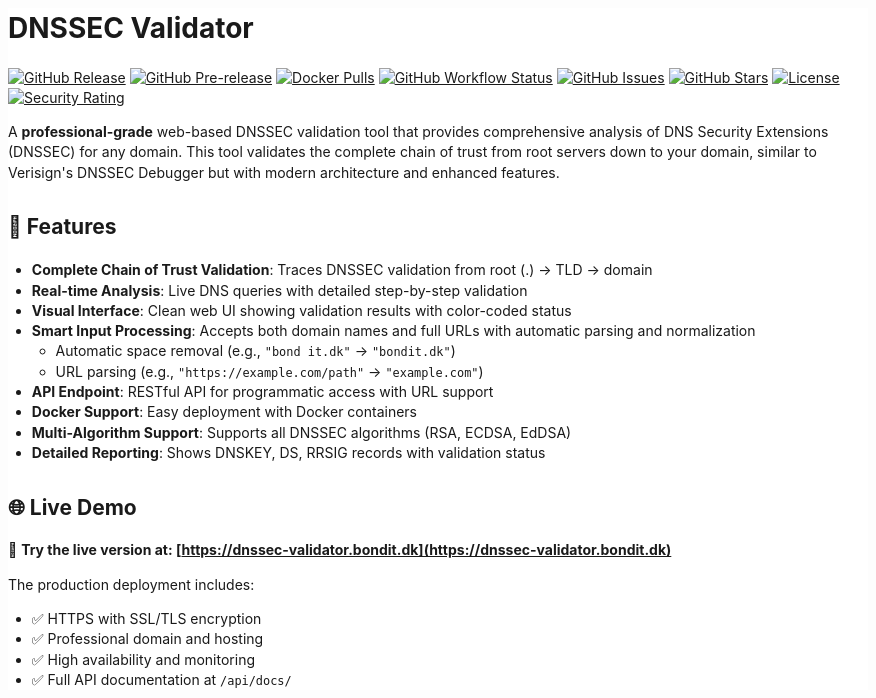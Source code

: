 # DNSSEC Validator

[![GitHub Release](https://img.shields.io/github/v/release/BondIT-ApS/dnssec-validator?style=for-the-badge&logo=github&label=release)](https://github.com/BondIT-ApS/dnssec-validator/releases/latest)
[![GitHub Pre-release](https://img.shields.io/github/v/release/BondIT-ApS/dnssec-validator?include_prereleases&style=for-the-badge&logo=github&label=dev)](https://github.com/BondIT-ApS/dnssec-validator/releases)
[![Docker Pulls](https://img.shields.io/docker/pulls/maboni82/dnssec-validator?style=for-the-badge&logo=docker)](https://hub.docker.com/r/maboni82/dnssec-validator)
[![GitHub Workflow Status](https://img.shields.io/github/actions/workflow/status/BondIT-ApS/dnssec-validator/docker-publish.yml?branch=master&style=for-the-badge&logo=github)](https://github.com/BondIT-ApS/dnssec-validator/actions)
[![GitHub Issues](https://img.shields.io/github/issues/BondIT-ApS/dnssec-validator?style=for-the-badge)](https://github.com/BondIT-ApS/dnssec-validator/issues)
[![GitHub Stars](https://img.shields.io/github/stars/BondIT-ApS/dnssec-validator?style=for-the-badge)](https://github.com/BondIT-ApS/dnssec-validator/stargazers)
[![License](https://img.shields.io/github/license/BondIT-ApS/dnssec-validator?style=for-the-badge)](https://github.com/BondIT-ApS/dnssec-validator/blob/master/LICENSE)
[![Security Rating](https://img.shields.io/badge/security-A%2B-green?style=for-the-badge&logo=shield)](https://github.com/BondIT-ApS/dnssec-validator/security)

A **professional-grade** web-based DNSSEC validation tool that provides comprehensive analysis of DNS Security Extensions (DNSSEC) for any domain. This tool validates the complete chain of trust from root servers down to your domain, similar to Verisign's DNSSEC Debugger but with modern architecture and enhanced features.

## 🚀 Features

- **Complete Chain of Trust Validation**: Traces DNSSEC validation from root (.) → TLD → domain
- **Real-time Analysis**: Live DNS queries with detailed step-by-step validation
- **Visual Interface**: Clean web UI showing validation results with color-coded status
- **Smart Input Processing**: Accepts both domain names and full URLs with automatic parsing and normalization
  - Automatic space removal (e.g., `"bond it.dk"` → `"bondit.dk"`)
  - URL parsing (e.g., `"https://example.com/path"` → `"example.com"`)
- **API Endpoint**: RESTful API for programmatic access with URL support
- **Docker Support**: Easy deployment with Docker containers
- **Multi-Algorithm Support**: Supports all DNSSEC algorithms (RSA, ECDSA, EdDSA)
- **Detailed Reporting**: Shows DNSKEY, DS, RRSIG records with validation status

## 🌐 Live Demo

🎉 **Try the live version at: [https://dnssec-validator.bondit.dk](https://dnssec-validator.bondit.dk)**

The production deployment includes:
- ✅ HTTPS with SSL/TLS encryption
- ✅ Professional domain and hosting
- ✅ High availability and monitoring
- ✅ Full API documentation at `/api/docs/`

